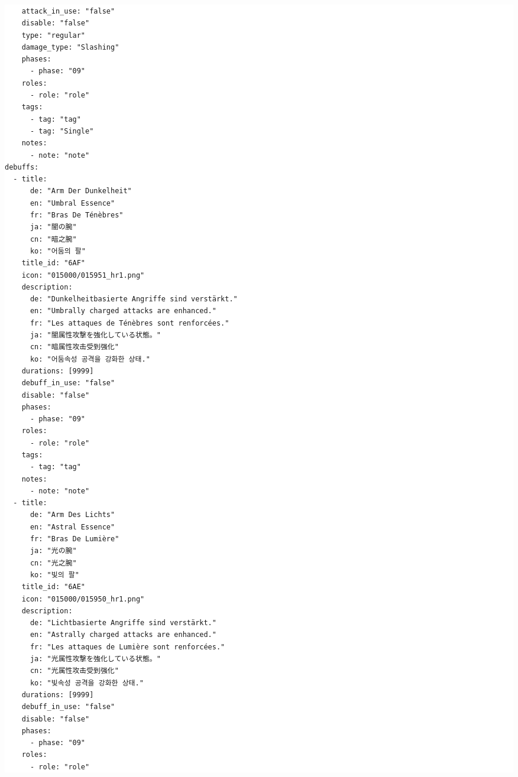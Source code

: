         attack_in_use: "false"
        disable: "false"
        type: "regular"
        damage_type: "Slashing"
        phases:
          - phase: "09"
        roles:
          - role: "role"
        tags:
          - tag: "tag"
          - tag: "Single"
        notes:
          - note: "note"
    debuffs:
      - title:
          de: "Arm Der Dunkelheit"
          en: "Umbral Essence"
          fr: "Bras De Ténèbres"
          ja: "闇の腕"
          cn: "暗之腕"
          ko: "어둠의 팔"
        title_id: "6AF"
        icon: "015000/015951_hr1.png"
        description:
          de: "Dunkelheitbasierte Angriffe sind verstärkt."
          en: "Umbrally charged attacks are enhanced."
          fr: "Les attaques de Ténèbres sont renforcées."
          ja: "闇属性攻撃を強化している状態。"
          cn: "暗属性攻击受到强化"
          ko: "어둠속성 공격을 강화한 상태."
        durations: [9999]
        debuff_in_use: "false"
        disable: "false"
        phases:
          - phase: "09"
        roles:
          - role: "role"
        tags:
          - tag: "tag"
        notes:
          - note: "note"
      - title:
          de: "Arm Des Lichts"
          en: "Astral Essence"
          fr: "Bras De Lumière"
          ja: "光の腕"
          cn: "光之腕"
          ko: "빛의 팔"
        title_id: "6AE"
        icon: "015000/015950_hr1.png"
        description:
          de: "Lichtbasierte Angriffe sind verstärkt."
          en: "Astrally charged attacks are enhanced."
          fr: "Les attaques de Lumière sont renforcées."
          ja: "光属性攻撃を強化している状態。"
          cn: "光属性攻击受到强化"
          ko: "빛속성 공격을 강화한 상태."
        durations: [9999]
        debuff_in_use: "false"
        disable: "false"
        phases:
          - phase: "09"
        roles:
          - role: "role"